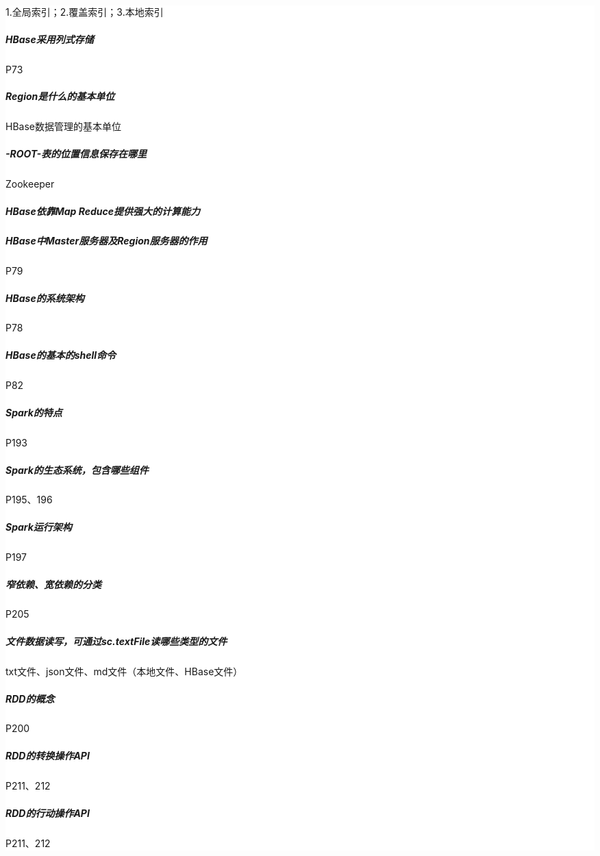 1.全局索引；2.覆盖索引；3.本地索引

##### HBase采用列式存储

P73

##### Region是什么的基本单位

HBase数据管理的基本单位

##### -ROOT-表的位置信息保存在哪里

Zookeeper

##### HBase依靠Map Reduce提供强大的计算能力

##### HBase中Master服务器及Region服务器的作用

P79

##### HBase的系统架构

P78

##### HBase的基本的shell命令

P82

##### Spark的特点

P193

##### Spark的生态系统，包含哪些组件

P195、196

##### Spark运行架构

P197

##### 窄依赖、宽依赖的分类

P205

##### 文件数据读写，可通过sc.textFile读哪些类型的文件

txt文件、json文件、md文件（本地文件、HBase文件）

##### RDD的概念

P200

##### RDD的转换操作API

P211、212

##### RDD的行动操作API

P211、212
